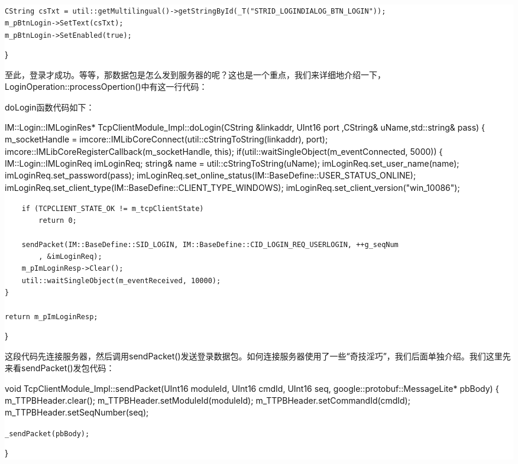     CString csTxt = util::getMultilingual()->getStringById(_T("STRID_LOGINDIALOG_BTN_LOGIN"));
    m_pBtnLogin->SetText(csTxt);
    m_pBtnLogin->SetEnabled(true);
}

至此，登录才成功。等等，那数据包是怎么发到服务器的呢？这也是一个重点，我们来详细地介绍一下，LoginOperation::processOpertion()中有这一行代码：

 




doLogin函数代码如下：

 

IM::Login::IMLoginRes* TcpClientModule_Impl::doLogin(CString &linkaddr, UInt16 port
	,CString& uName,std::string& pass)
{
	m_socketHandle = imcore::IMLibCoreConnect(util::cStringToString(linkaddr), port);
	imcore::IMLibCoreRegisterCallback(m_socketHandle, this);
	if(util::waitSingleObject(m_eventConnected, 5000))
	{
		IM::Login::IMLoginReq imLoginReq;
		string& name = util::cStringToString(uName);
		imLoginReq.set_user_name(name);
		imLoginReq.set_password(pass);
		imLoginReq.set_online_status(IM::BaseDefine::USER_STATUS_ONLINE);
		imLoginReq.set_client_type(IM::BaseDefine::CLIENT_TYPE_WINDOWS);
		imLoginReq.set_client_version("win_10086");

		if (TCPCLIENT_STATE_OK != m_tcpClientState)
			return 0;
	 
		sendPacket(IM::BaseDefine::SID_LOGIN, IM::BaseDefine::CID_LOGIN_REQ_USERLOGIN, ++g_seqNum
			, &imLoginReq);
		m_pImLoginResp->Clear();
		util::waitSingleObject(m_eventReceived, 10000);
	}
	 
	return m_pImLoginResp;
}



这段代码先连接服务器，然后调用sendPacket()发送登录数据包。如何连接服务器使用了一些“奇技淫巧”，我们后面单独介绍。我们这里先来看sendPacket()发包代码：

 

 

 

void TcpClientModule_Impl::sendPacket(UInt16 moduleId, UInt16 cmdId, UInt16 seq, google::protobuf::MessageLite* pbBody)
{
	m_TTPBHeader.clear();
	m_TTPBHeader.setModuleId(moduleId);
	m_TTPBHeader.setCommandId(cmdId);
	m_TTPBHeader.setSeqNumber(seq);

	_sendPacket(pbBody);
}
